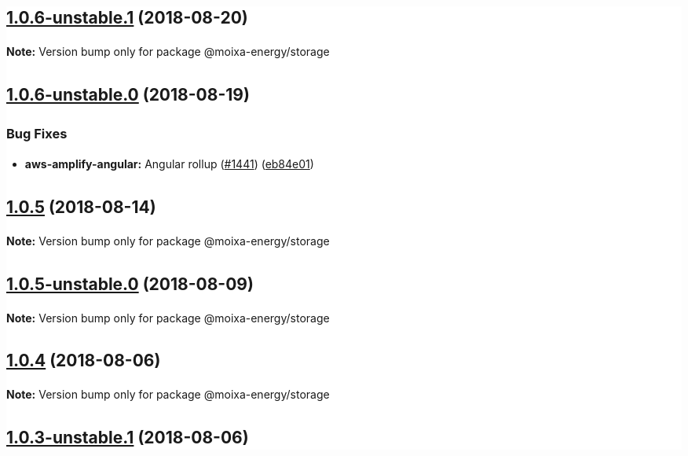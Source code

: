 <a name="1.0.6-unstable.1"></a>
## [1.0.6-unstable.1](https://github.com/aws/aws-amplify/compare/@moixa-energy/storage@1.0.6-unstable.0...@moixa-energy/storage@1.0.6-unstable.1) (2018-08-20)




**Note:** Version bump only for package @moixa-energy/storage

<a name="1.0.6-unstable.0"></a>
## [1.0.6-unstable.0](https://github.com/aws/aws-amplify/compare/@moixa-energy/storage@1.0.5...@moixa-energy/storage@1.0.6-unstable.0) (2018-08-19)


### Bug Fixes

* **aws-amplify-angular:** Angular rollup ([#1441](https://github.com/aws/aws-amplify/issues/1441)) ([eb84e01](https://github.com/aws/aws-amplify/commit/eb84e01))




<a name="1.0.5"></a>
## [1.0.5](https://github.com/aws/aws-amplify/compare/@moixa-energy/storage@1.0.5-unstable.0...@moixa-energy/storage@1.0.5) (2018-08-14)




**Note:** Version bump only for package @moixa-energy/storage

<a name="1.0.5-unstable.0"></a>
## [1.0.5-unstable.0](https://github.com/aws/aws-amplify/compare/@moixa-energy/storage@1.0.4...@moixa-energy/storage@1.0.5-unstable.0) (2018-08-09)




**Note:** Version bump only for package @moixa-energy/storage

<a name="1.0.4"></a>
## [1.0.4](https://github.com/aws/aws-amplify/compare/@moixa-energy/storage@1.0.3-unstable.1...@moixa-energy/storage@1.0.4) (2018-08-06)




**Note:** Version bump only for package @moixa-energy/storage

<a name="1.0.3-unstable.1"></a>
## [1.0.3-unstable.1](https://github.com/aws/aws-amplify/compare/@moixa-energy/storage@1.0.3...@moixa-energy/storage@1.0.3-unstable.1) (2018-08-06)
